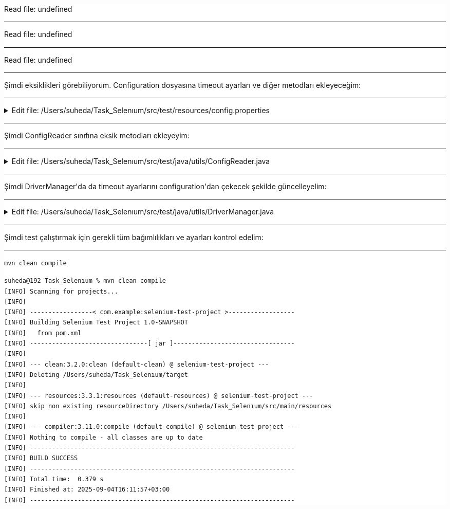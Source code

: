 
Read file: undefined

---

Read file: undefined

---

Read file: undefined

---

Şimdi eksiklikleri görebiliyorum. Configuration dosyasına timeout ayarları ve diğer metodları ekleyeceğim:

---

<details><summary>Edit file: /Users/suheda/Task_Selenıum/src/test/resources/config.properties</summary></details>

---

Şimdi ConfigReader sınıfına eksik metodları ekleyeyim:

---

<details><summary>Edit file: /Users/suheda/Task_Selenıum/src/test/java/utils/ConfigReader.java</summary></details>

---

Şimdi DriverManager'da da timeout ayarlarını configuration'dan çekecek şekilde güncelleyelim:

---

<details><summary>Edit file: /Users/suheda/Task_Selenıum/src/test/java/utils/DriverManager.java</summary></details>

---

Şimdi test çalıştırmak için gerekli tüm bağımlılıkları ve ayarları kontrol edelim:

---

```bash
mvn clean compile
```

```
suheda@192 Task_Selenıum % mvn clean compile
[INFO] Scanning for projects...
[INFO] 
[INFO] -----------------< com.example:selenium-test-project >------------------
[INFO] Building Selenium Test Project 1.0-SNAPSHOT
[INFO]   from pom.xml
[INFO] --------------------------------[ jar ]---------------------------------
[INFO] 
[INFO] --- clean:3.2.0:clean (default-clean) @ selenium-test-project ---
[INFO] Deleting /Users/suheda/Task_Selenıum/target
[INFO] 
[INFO] --- resources:3.3.1:resources (default-resources) @ selenium-test-project ---
[INFO] skip non existing resourceDirectory /Users/suheda/Task_Selenıum/src/main/resources
[INFO] 
[INFO] --- compiler:3.11.0:compile (default-compile) @ selenium-test-project ---
[INFO] Nothing to compile - all classes are up to date
[INFO] ------------------------------------------------------------------------
[INFO] BUILD SUCCESS
[INFO] ------------------------------------------------------------------------
[INFO] Total time:  0.379 s
[INFO] Finished at: 2025-09-04T16:11:57+03:00
[INFO] ------------------------------------------------------------------------
```